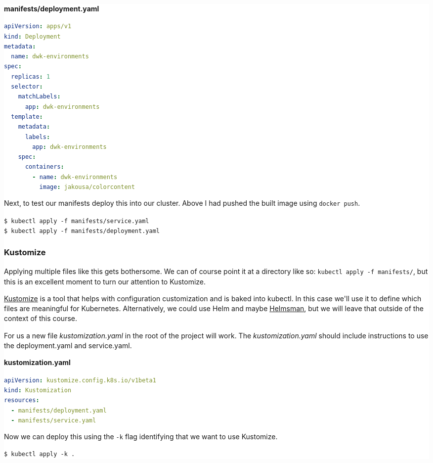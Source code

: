 **manifests/deployment.yaml**

```yaml
apiVersion: apps/v1
kind: Deployment
metadata:
  name: dwk-environments
spec:
  replicas: 1
  selector:
    matchLabels:
      app: dwk-environments
  template:
    metadata:
      labels:
        app: dwk-environments
    spec:
      containers:
        - name: dwk-environments
          image: jakousa/colorcontent
```

Next, to test our manifests deploy this into our cluster. Above I had pushed the built image using `docker push`.

```shell
$ kubectl apply -f manifests/service.yaml
$ kubectl apply -f manifests/deployment.yaml
```

### Kustomize

Applying multiple files like this gets bothersome. We can of course point it at a directory like so: `kubectl apply -f manifests/`, but this is an excellent moment to turn our attention to Kustomize.

[Kustomize](https://github.com/kubernetes-sigs/kustomize) is a tool that helps with configuration customization and is baked into kubectl. In this case we'll use it to define which files are meaningful for Kubernetes. Alternatively, we could use Helm and maybe [Helmsman](https://github.com/Praqma/helmsman), but we will leave that outside of the context of this course.

For us a new file _kustomization.yaml_ in the root of the project will work. The _kustomization.yaml_ should include instructions to use the deployment.yaml and service.yaml.

**kustomization.yaml**

```yaml
apiVersion: kustomize.config.k8s.io/v1beta1
kind: Kustomization
resources:
  - manifests/deployment.yaml
  - manifests/service.yaml
```

Now we can deploy this using the `-k` flag identifying that we want to use Kustomize.

```shell
$ kubectl apply -k .
```
